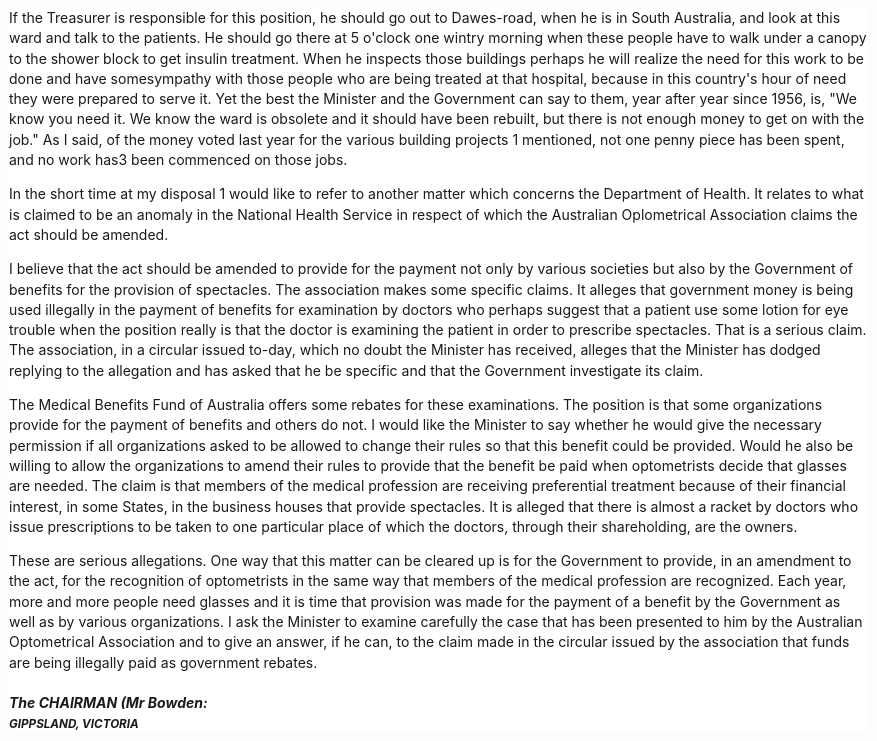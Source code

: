 If the Treasurer is responsible for this position, he should go out to Dawes-road,
            when he is in South Australia, and look at this ward and talk to the patients. He should
            go there at 5 o'clock one wintry morning when these people have to walk under a
            canopy to the shower block to get insulin treatment. When he inspects those buildings
            perhaps he will realize the need for this work to be done and have somesympathy with
            those people who are being treated at that hospital, because in this country's hour
            of need they were prepared to serve it. Yet the best the Minister and the Government can
            say to them, year after year since 1956, is, "We know you need it. We know the ward
            is obsolete and it should have been rebuilt, but there is not enough money to get on
            with the job." As I said, of the money voted last year for the various building
            projects 1 mentioned, not one penny piece has been spent, and no work has3 been
            commenced on those jobs. 

In the short time at my disposal 1 would like to refer to another matter which
            concerns the Department of Health. It relates to what is claimed to be an anomaly in the
            National Health Service in respect of which the Australian Oplometrical Association
            claims the act should be amended. 

I believe that the act should be amended to provide for the payment not only by
            various societies but also by the Government of benefits for the provision of
            spectacles. The association makes some specific claims. It alleges that government money
            is being used illegally in the payment of benefits for examination by doctors who
            perhaps suggest that a patient use some lotion for eye trouble when the position really
            is that the doctor is examining the patient in order to prescribe spectacles. That is a
            serious claim. The association, in a circular issued to-day, which no doubt the Minister
            has received, alleges that the Minister has dodged replying to the allegation and has
            asked that he be specific and that the Government investigate its claim. 

The Medical Benefits Fund of Australia offers some rebates for these examinations.
            The position is that some organizations provide for the payment of benefits and others
            do not. I would like the Minister to say whether he would give the necessary permission
            if all organizations asked to be allowed to change their rules so that this benefit
            could be provided. Would he also be willing to allow the organizations to amend their
            rules to provide that the benefit be paid when optometrists decide that glasses are
            needed. The claim is that members of the medical profession are receiving preferential
            treatment because of their financial interest, in some States, in the business houses
            that provide spectacles. It is alleged that there is almost a racket by doctors who
            issue prescriptions to be taken to one particular place of which the doctors, through
            their shareholding, are the owners. 

These are serious allegations. One way that this matter can be cleared up is for the
            Government to provide, in an amendment to the act, for the recognition of optometrists
            in the same way that members of the medical profession are recognized. Each year, more
            and more people need glasses and it is time that provision was made for the payment of a
            benefit by the Government as well as by various organizations. I ask the Minister to
            examine carefully the case that has been presented to him by the Australian Optometrical
            Association and to give an answer, if he can, to the claim made in the circular issued
            by the association that funds are being illegally paid as government rebates. 

##### The CHAIRMAN (Mr Bowden:<br><small class="text-muted">GIPPSLAND, VICTORIA</small>



